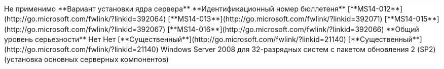 </td>
<td style="border:1px solid black;">
Не применимо

</td>
</tr>
<tr>
<td style="border:1px solid black;" colspan="5">
**Вариант установки ядра сервера**

</td>
</tr>
<tr>
<td style="border:1px solid black;">
**Идентификационный номер бюллетеня**

</td>
<td style="border:1px solid black;">
[**MS14-012**](http://go.microsoft.com/fwlink/?linkid=392064)

</td>
<td style="border:1px solid black;">
[**MS14-013**](http://go.microsoft.com/fwlink/?linkid=392071)

</td>
<td style="border:1px solid black;">
[**MS14-015**](http://go.microsoft.com/fwlink/?linkid=392067)

</td>
<td style="border:1px solid black;">
[**MS14-016**](http://go.microsoft.com/fwlink/?linkid=392066)

</td>
</tr>
<tr>
<td style="border:1px solid black;">
**Общий уровень серьезности**

</td>
<td style="border:1px solid black;">
Нет

</td>
<td style="border:1px solid black;">
Нет

</td>
<td style="border:1px solid black;">
[**Существенный**](http://go.microsoft.com/fwlink/?linkid=21140)

</td>
<td style="border:1px solid black;">
[**Существенный**](http://go.microsoft.com/fwlink/?linkid=21140)

</td>
</tr>
<tr>
<td style="border:1px solid black;">
Windows Server 2008 для 32-разрядных систем с пакетом обновления 2 (SP2) (установка основных серверных компонентов)
